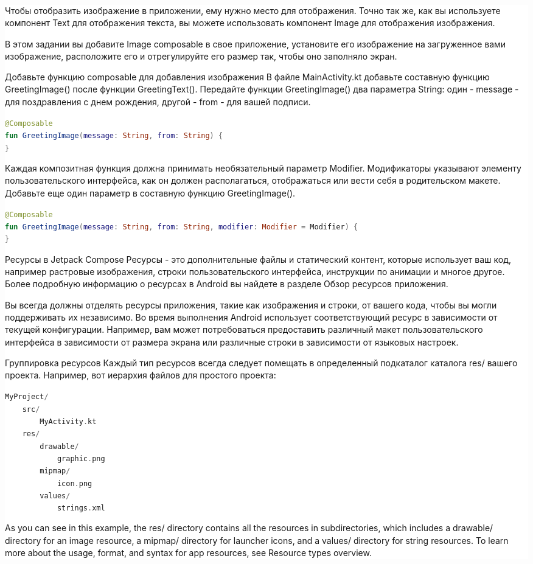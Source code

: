 Чтобы отобразить изображение в приложении, ему нужно место для отображения. Точно так же, как вы используете компонент Text для отображения текста, вы можете использовать компонент Image для отображения изображения.

В этом задании вы добавите Image composable в свое приложение, установите его изображение на загруженное вами изображение, расположите его и отрегулируйте его размер так, чтобы оно заполняло экран.

Добавьте функцию composable для добавления изображения
В файле MainActivity.kt добавьте составную функцию GreetingImage() после функции GreetingText().
Передайте функции GreetingImage() два параметра String: один - message - для поздравления с днем рождения, другой - from - для вашей подписи.

```kt
@Composable
fun GreetingImage(message: String, from: String) {
}
```

Каждая композитная функция должна принимать необязательный параметр Modifier. Модификаторы указывают элементу пользовательского интерфейса, как он должен располагаться, отображаться или вести себя в родительском макете. Добавьте еще один параметр в составную функцию GreetingImage().

```kt
@Composable
fun GreetingImage(message: String, from: String, modifier: Modifier = Modifier) {
}
```

Ресурсы в Jetpack Compose
Ресурсы - это дополнительные файлы и статический контент, которые использует ваш код, например растровые изображения, строки пользовательского интерфейса, инструкции по анимации и многое другое. Более подробную информацию о ресурсах в Android вы найдете в разделе Обзор ресурсов приложения.

Вы всегда должны отделять ресурсы приложения, такие как изображения и строки, от вашего кода, чтобы вы могли поддерживать их независимо. Во время выполнения Android использует соответствующий ресурс в зависимости от текущей конфигурации. Например, вам может потребоваться предоставить различный макет пользовательского интерфейса в зависимости от размера экрана или различные строки в зависимости от языковых настроек.

Группировка ресурсов
Каждый тип ресурсов всегда следует помещать в определенный подкаталог каталога res/ вашего проекта. Например, вот иерархия файлов для простого проекта:

```kt
MyProject/
    src/
        MyActivity.kt
    res/
        drawable/
            graphic.png
        mipmap/
            icon.png
        values/
            strings.xml
```

As you can see in this example, the res/ directory contains all the resources in subdirectories, which includes a drawable/ directory for an image resource, a mipmap/ directory for launcher icons, and a values/ directory for string resources. To learn more about the usage, format, and syntax for app resources, see Resource types overview.
